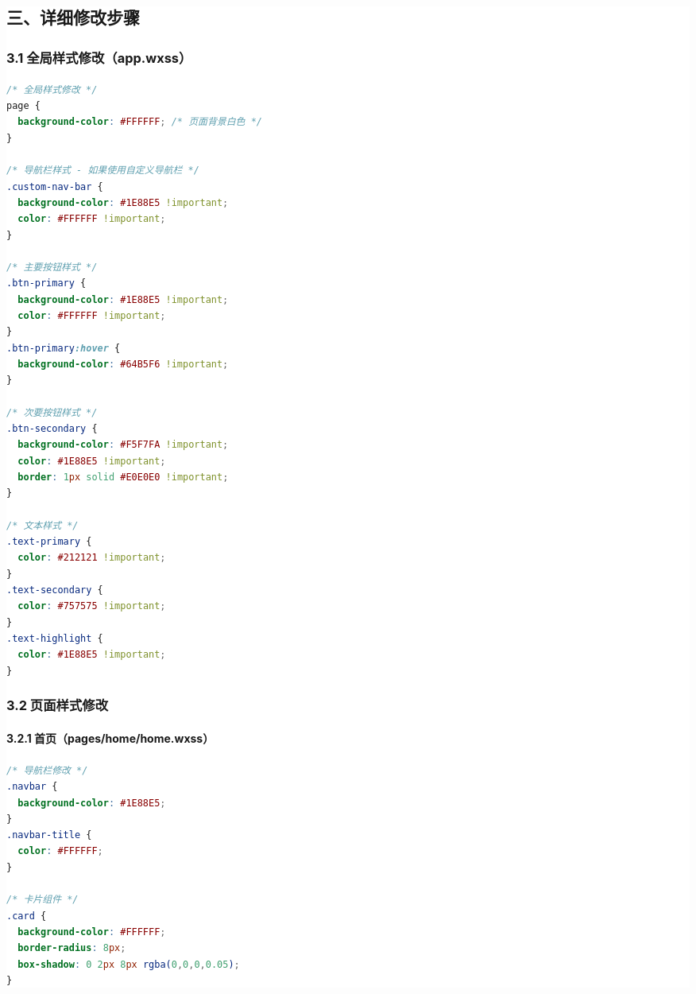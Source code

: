 ## 三、详细修改步骤

### 3.1 全局样式修改（app.wxss）

```css
/* 全局样式修改 */
page {
  background-color: #FFFFFF; /* 页面背景白色 */
}

/* 导航栏样式 - 如果使用自定义导航栏 */
.custom-nav-bar {
  background-color: #1E88E5 !important;
  color: #FFFFFF !important;
}

/* 主要按钮样式 */
.btn-primary {
  background-color: #1E88E5 !important;
  color: #FFFFFF !important;
}
.btn-primary:hover {
  background-color: #64B5F6 !important;
}

/* 次要按钮样式 */
.btn-secondary {
  background-color: #F5F7FA !important;
  color: #1E88E5 !important;
  border: 1px solid #E0E0E0 !important;
}

/* 文本样式 */
.text-primary {
  color: #212121 !important;
}
.text-secondary {
  color: #757575 !important;
}
.text-highlight {
  color: #1E88E5 !important;
}
```

### 3.2 页面样式修改

#### 3.2.1 首页（pages/home/home.wxss）

```css
/* 导航栏修改 */
.navbar {
  background-color: #1E88E5;
}
.navbar-title {
  color: #FFFFFF;
}

/* 卡片组件 */
.card {
  background-color: #FFFFFF;
  border-radius: 8px;
  box-shadow: 0 2px 8px rgba(0,0,0,0.05);
}
```